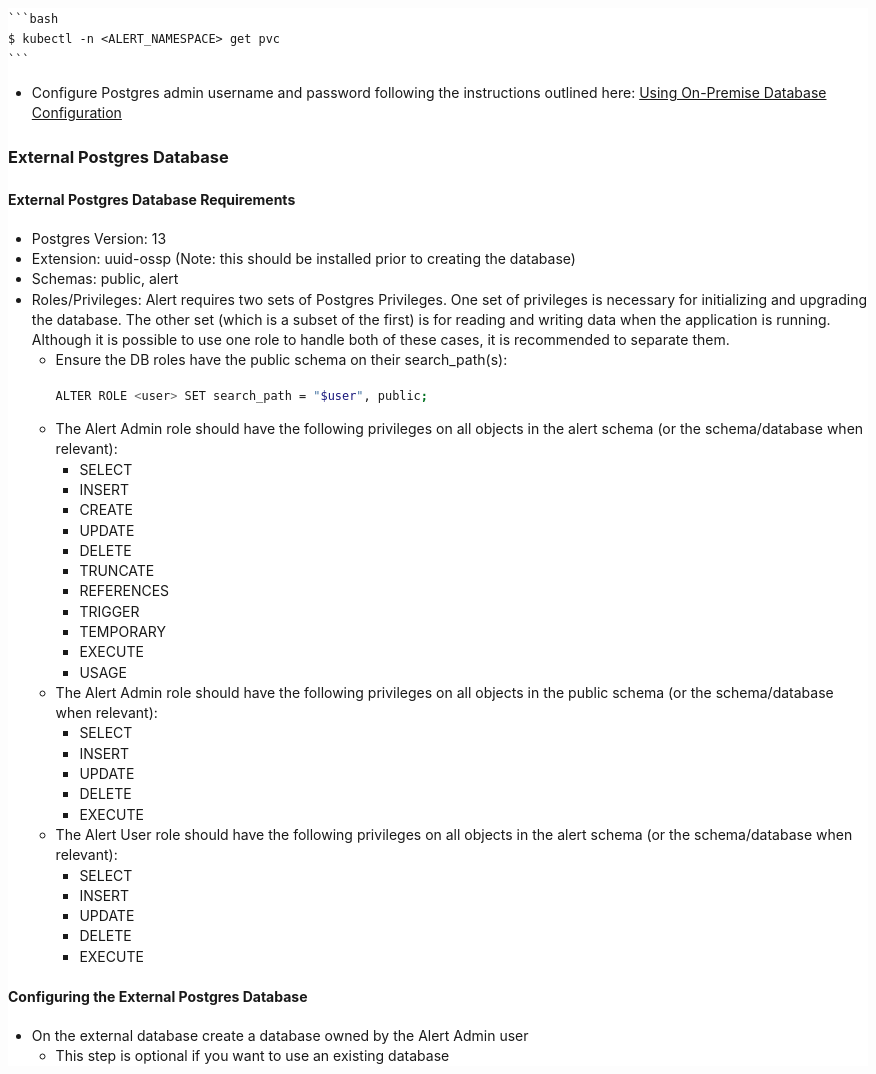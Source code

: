     ```bash
    $ kubectl -n <ALERT_NAMESPACE> get pvc
    ```
- Configure Postgres admin username and password following the instructions outlined here: [Using On-Premise Database Configuration](#using-on-premise-database-configuration)

### External Postgres Database

#### External Postgres Database Requirements
- Postgres Version: 13
- Extension: uuid-ossp (Note: this should be installed prior to creating the database)
- Schemas: public, alert
- Roles/Privileges: Alert requires two sets of Postgres Privileges. One set of privileges is necessary for initializing and upgrading the database. The other set (which is a subset of the first) is for reading and writing data when the
  application is running. Although it is possible to use one role to handle both of these cases, it is recommended to separate them.
    - Ensure the DB roles have the public schema on their search_path(s):
      ```bash
      ALTER ROLE <user> SET search_path = "$user", public;
      ```
    - The Alert Admin role should have the following privileges on all objects in the alert schema (or the schema/database when relevant):
        - SELECT
        - INSERT
        - CREATE
        - UPDATE
        - DELETE
        - TRUNCATE
        - REFERENCES
        - TRIGGER
        - TEMPORARY
        - EXECUTE
        - USAGE
    - The Alert Admin role should have the following privileges on all objects in the public schema (or the schema/database when relevant):
        - SELECT
        - INSERT
        - UPDATE
        - DELETE
        - EXECUTE
    - The Alert User role should have the following privileges on all objects in the alert schema (or the schema/database when relevant):
        - SELECT
        - INSERT
        - UPDATE
        - DELETE
        - EXECUTE

#### Configuring the External Postgres Database
- On the external database create a database owned by the Alert Admin user
    - This step is optional if you want to use an existing database
